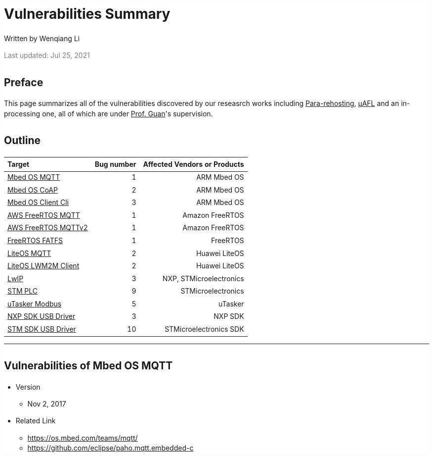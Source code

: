 # Vulnerabilities Summary
Written by Wenqiang Li

<span style="color: grey;">Last updated: Jul 25, 2021</span>

## Preface
This page summarizes all of the vulnerabilities discovered by our reseasrch works including [Para-rehosting](https://www.ndss-symposium.org/ndss-paper/from-library-portability-to-para-rehosting-natively-executing-microcontroller-software-on-commodity-hardware/), [&mu;AFL]() and an in-processing one, all of which are under [Prof. Guan](https://guanle.org/)'s supervision.



## Outline
| Target | Bug number | Affected Vendors or Products |
| :--- | ---: | ---: |
| [Mbed OS MQTT](#mbed_os_mqtt) | 1 | ARM Mbed OS |
| [Mbed OS CoAP](#mbed_os_coap) | 2 | ARM Mbed OS |
| [Mbed OS Client Cli](#mbed_os_cli) | 3 | ARM Mbed OS |
| [AWS FreeRTOS MQTT](#freertos_mqtt) | 1 | Amazon FreeRTOS |
| [AWS FreeRTOS MQTTv2](#freertos_mqttv2) | 1 | Amazon FreeRTOS |
| [FreeRTOS FATFS](#freertos_fatfs) | 1 | FreeRTOS |
| [LiteOS MQTT](#liteos_mqtt) | 2 | Huawei LiteOS |
| [LiteOS LWM2M Client](#liteos_lwm2m_client) | 2 | Huawei LiteOS |
| [LwIP](#lwip) | 3 | NXP, STMicroelectronics |
| [STM PLC](#stm_plc) | 9 | STMicroelectronics |
| [uTasker Modbus](#modbus) | 5 | uTasker |
| [NXP SDK USB Driver](#nxp_usb) | 3 | NXP SDK |
| [STM SDK USB Driver](#stm_usb) | 10 | STMicroelectronics SDK |

---

## <span id="mbed_os_mqtt">Vulnerabilities of Mbed OS MQTT</span>
- Version
    - Nov 2, 2017

- Related Link 
    - https://os.mbed.com/teams/mqtt/
    - https://github.com/eclipse/paho.mqtt.embedded-c
